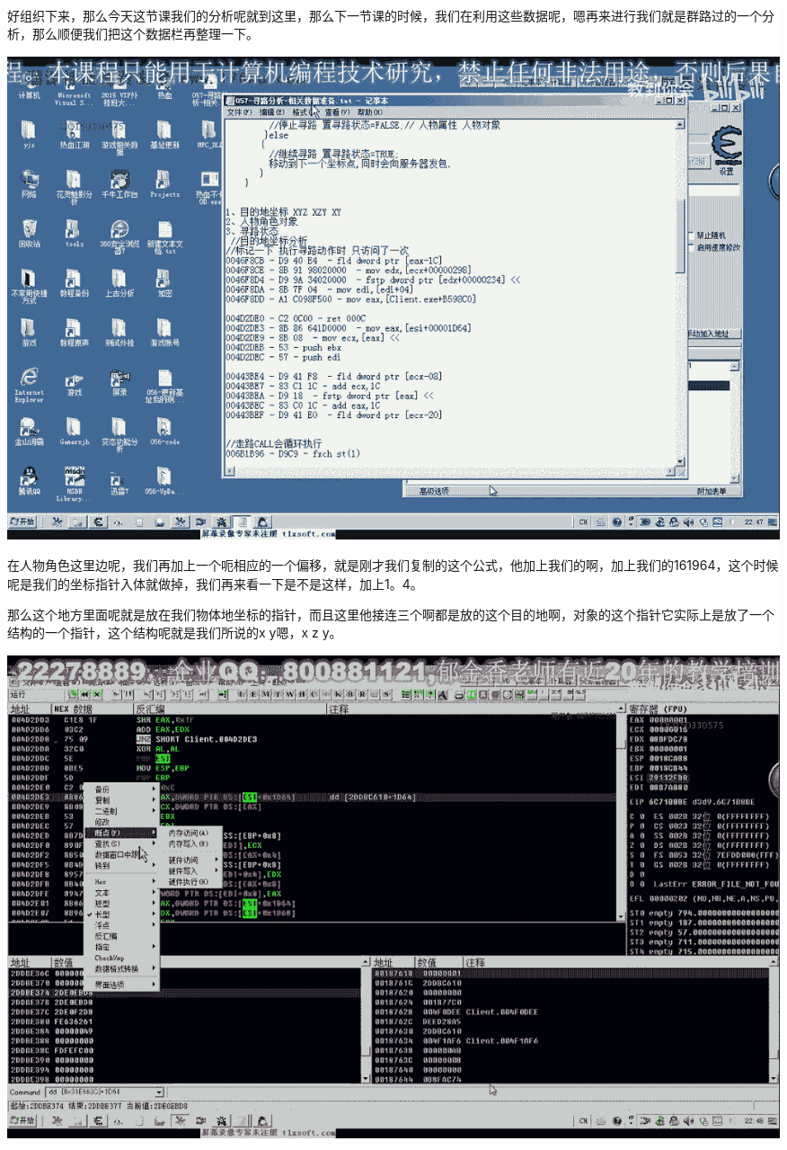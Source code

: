 好组织下来，那么今天这节课我们的分析呢就到这里，那么下一节课的时候，我们在利用这些数据呢，嗯再来进行我们就是群路过的一个分析，那么顺便我们把这个数据栏再整理一下。



![](img/1541c54d3c7678e12c9c0d06d99d13ba_15.png)

在人物角色这里边呢，我们再加上一个呃相应的一个偏移，就是刚才我们复制的这个公式，他加上我们的啊，加上我们的161964，这个时候呢是我们的坐标指针入体就做掉，我们再来看一下是不是这样，加上1。4。

那么这个地方里面呢就是放在我们物体地坐标的指针，而且这里他接连三个啊都是放的这个目的地啊，对象的这个指针它实际上是放了一个结构的一个指针，这个结构呢就是我们所说的x y嗯，x z y。



![](img/1541c54d3c7678e12c9c0d06d99d13ba_17.png)